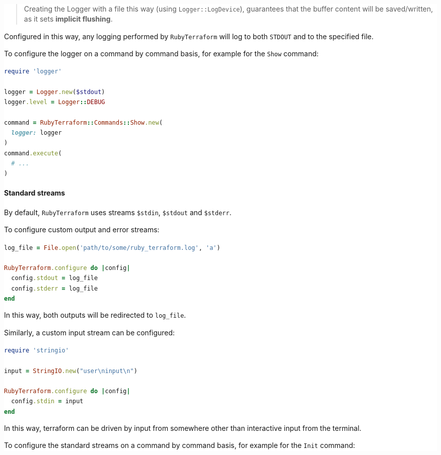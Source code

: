 > Creating the Logger with a file this way (using `Logger::LogDevice`),
> guarantees that the buffer content will be saved/written, as it sets
> **implicit flushing**.

Configured in this way, any logging performed by `RubyTerraform` will log to
both `STDOUT` and to the specified file.

To configure the logger on a command by command basis, for example for the
`Show` command:

```ruby
require 'logger'

logger = Logger.new($stdout)
logger.level = Logger::DEBUG

command = RubyTerraform::Commands::Show.new(
  logger: logger
)
command.execute(
  # ...
)
```

#### Standard streams

By default, `RubyTerraform` uses streams `$stdin`, `$stdout` and `$stderr`.

To configure custom output and error streams:

```ruby
log_file = File.open('path/to/some/ruby_terraform.log', 'a')

RubyTerraform.configure do |config|
  config.stdout = log_file
  config.stderr = log_file
end
```

In this way, both outputs will be redirected to `log_file`.

Similarly, a custom input stream can be configured:

```ruby
require 'stringio'

input = StringIO.new("user\ninput\n")

RubyTerraform.configure do |config|
  config.stdin = input
end
```

In this way, terraform can be driven by input from somewhere other than
interactive input from the terminal.

To configure the standard streams on a command by command basis, for example for
the `Init` command:
